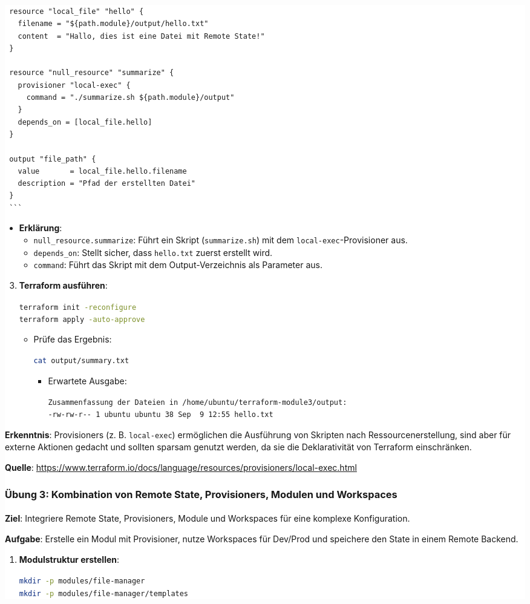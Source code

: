
     resource "local_file" "hello" {
       filename = "${path.module}/output/hello.txt"
       content  = "Hallo, dies ist eine Datei mit Remote State!"
     }

     resource "null_resource" "summarize" {
       provisioner "local-exec" {
         command = "./summarize.sh ${path.module}/output"
       }
       depends_on = [local_file.hello]
     }

     output "file_path" {
       value       = local_file.hello.filename
       description = "Pfad der erstellten Datei"
     }
     ```
   - **Erklärung**:
     - `null_resource.summarize`: Führt ein Skript (`summarize.sh`) mit dem `local-exec`-Provisioner aus.
     - `depends_on`: Stellt sicher, dass `hello.txt` zuerst erstellt wird.
     - `command`: Führt das Skript mit dem Output-Verzeichnis als Parameter aus.

3. **Terraform ausführen**:
   ```bash
   terraform init -reconfigure
   terraform apply -auto-approve
   ```
   - Prüfe das Ergebnis:
     ```bash
     cat output/summary.txt
     ```
     - Erwartete Ausgabe:
       ```
       Zusammenfassung der Dateien in /home/ubuntu/terraform-module3/output:
       -rw-rw-r-- 1 ubuntu ubuntu 38 Sep  9 12:55 hello.txt
       ```

**Erkenntnis**: Provisioners (z. B. `local-exec`) ermöglichen die Ausführung von Skripten nach Ressourcenerstellung, sind aber für externe Aktionen gedacht und sollten sparsam genutzt werden, da sie die Deklarativität von Terraform einschränken.

**Quelle**: https://www.terraform.io/docs/language/resources/provisioners/local-exec.html

### Übung 3: Kombination von Remote State, Provisioners, Modulen und Workspaces

**Ziel**: Integriere Remote State, Provisioners, Module und Workspaces für eine komplexe Konfiguration.

**Aufgabe**: Erstelle ein Modul mit Provisioner, nutze Workspaces für Dev/Prod und speichere den State in einem Remote Backend.

1. **Modulstruktur erstellen**:
   ```bash
   mkdir -p modules/file-manager
   mkdir -p modules/file-manager/templates
   ```
